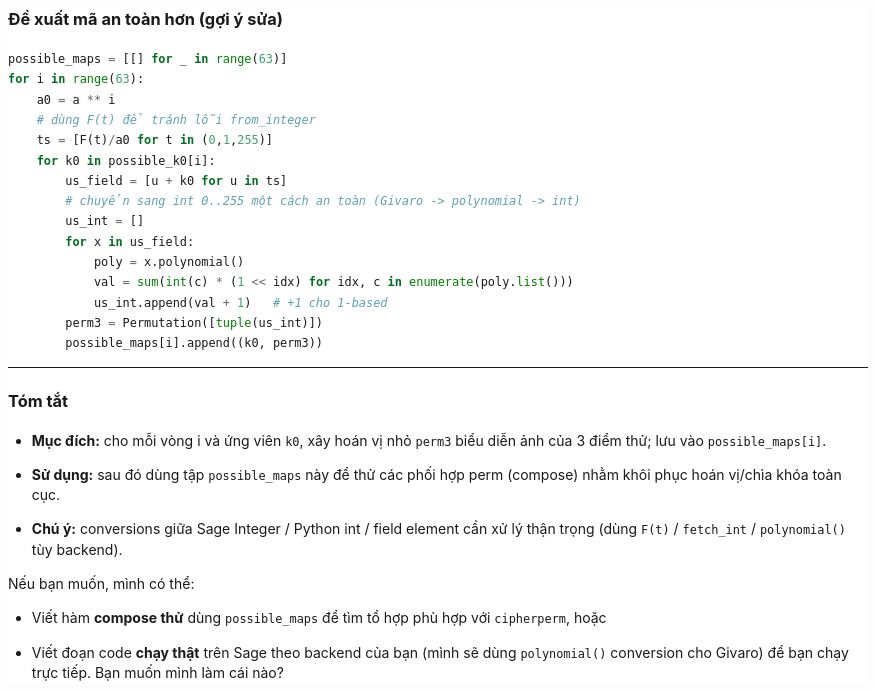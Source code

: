 ### Đề xuất mã an toàn hơn (gợi ý sửa)

```python
possible_maps = [[] for _ in range(63)]
for i in range(63):
    a0 = a ** i
    # dùng F(t) để tránh lỗi from_integer
    ts = [F(t)/a0 for t in (0,1,255)]
    for k0 in possible_k0[i]:
        us_field = [u + k0 for u in ts]
        # chuyển sang int 0..255 một cách an toàn (Givaro -> polynomial -> int)
        us_int = []
        for x in us_field:
            poly = x.polynomial()
            val = sum(int(c) * (1 << idx) for idx, c in enumerate(poly.list()))
            us_int.append(val + 1)   # +1 cho 1-based
        perm3 = Permutation([tuple(us_int)])
        possible_maps[i].append((k0, perm3))
```

---

### Tóm tắt

-   **Mục đích:** cho mỗi vòng i và ứng viên `k0`, xây hoán vị nhỏ `perm3` biểu diễn ảnh của 3 điểm thử; lưu vào `possible_maps[i]`.
    
-   **Sử dụng:** sau đó dùng tập `possible_maps` này để thử các phối hợp perm (compose) nhằm khôi phục hoán vị/chìa khóa toàn cục.
    
-   **Chú ý:** conversions giữa Sage Integer / Python int / field element cần xử lý thận trọng (dùng `F(t)` / `fetch_int` / `polynomial()` tùy backend).
    

Nếu bạn muốn, mình có thể:

-   Viết hàm **compose thử** dùng `possible_maps` để tìm tổ hợp phù hợp với `cipherperm`, hoặc
    
-   Viết đoạn code **chạy thật** trên Sage theo backend của bạn (mình sẽ dùng `polynomial()` conversion cho Givaro) để bạn chạy trực tiếp. Bạn muốn mình làm cái nào?